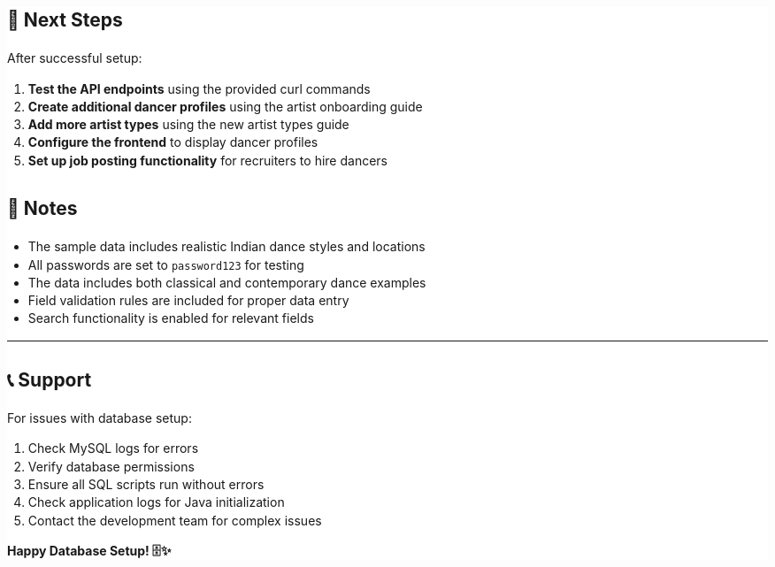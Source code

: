 ## 🎯 Next Steps

After successful setup:

1. **Test the API endpoints** using the provided curl commands
2. **Create additional dancer profiles** using the artist onboarding guide
3. **Add more artist types** using the new artist types guide
4. **Configure the frontend** to display dancer profiles
5. **Set up job posting functionality** for recruiters to hire dancers

## 📝 Notes

- The sample data includes realistic Indian dance styles and locations
- All passwords are set to `password123` for testing
- The data includes both classical and contemporary dance examples
- Field validation rules are included for proper data entry
- Search functionality is enabled for relevant fields

---

## 📞 Support

For issues with database setup:
1. Check MySQL logs for errors
2. Verify database permissions
3. Ensure all SQL scripts run without errors
4. Check application logs for Java initialization
5. Contact the development team for complex issues

**Happy Database Setup! 🗄️✨**

